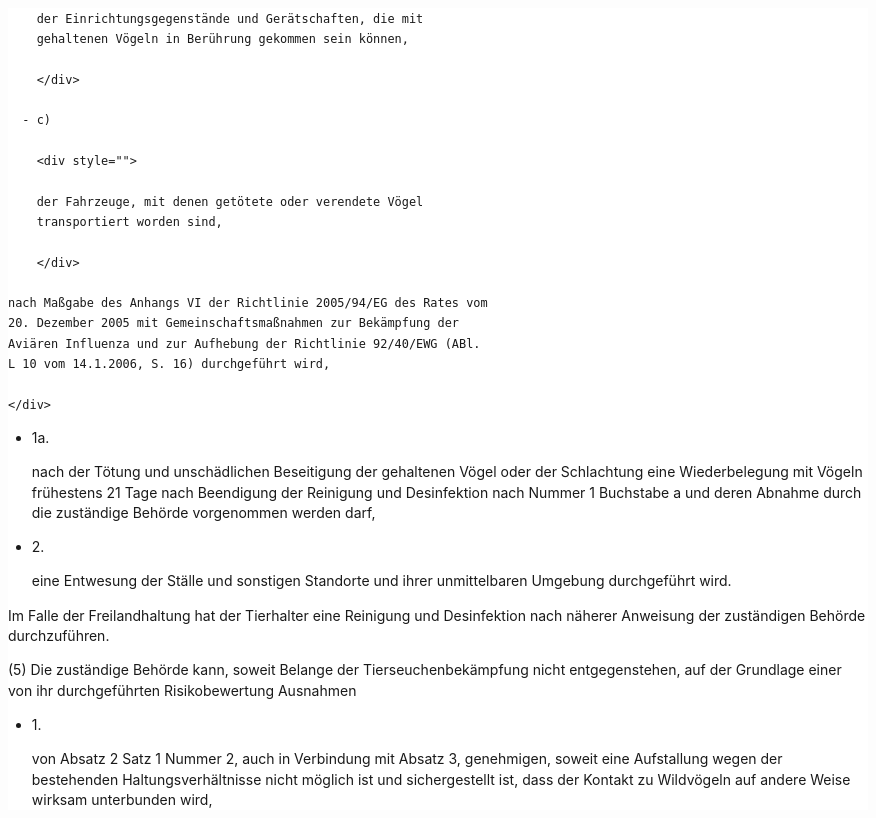         der Einrichtungsgegenstände und Gerätschaften, die mit
        gehaltenen Vögeln in Berührung gekommen sein können,
        
        </div>
    
      - c)
        
        <div style="">
        
        der Fahrzeuge, mit denen getötete oder verendete Vögel
        transportiert worden sind,
        
        </div>
    
    nach Maßgabe des Anhangs VI der Richtlinie 2005/94/EG des Rates vom
    20. Dezember 2005 mit Gemeinschaftsmaßnahmen zur Bekämpfung der
    Aviären Influenza und zur Aufhebung der Richtlinie 92/40/EWG (ABl.
    L 10 vom 14.1.2006, S. 16) durchgeführt wird,
    
    </div>

  - 1a.
    
    <div style="">
    
    nach der Tötung und unschädlichen Beseitigung der gehaltenen Vögel
    oder der Schlachtung eine Wiederbelegung mit Vögeln frühestens 21
    Tage nach Beendigung der Reinigung und Desinfektion nach Nummer 1
    Buchstabe a und deren Abnahme durch die zuständige Behörde
    vorgenommen werden darf,
    
    </div>

  - 2\.
    
    <div style="">
    
    eine Entwesung der Ställe und sonstigen Standorte und ihrer
    unmittelbaren Umgebung durchgeführt wird.
    
    </div>

Im Falle der Freilandhaltung hat der Tierhalter eine Reinigung und
Desinfektion nach näherer Anweisung der zuständigen Behörde
durchzuführen.

</div>

<div class="jurAbsatz">

(5) Die zuständige Behörde kann, soweit Belange der
Tierseuchenbekämpfung nicht entgegenstehen, auf der Grundlage einer von
ihr durchgeführten Risikobewertung Ausnahmen

  - 1\.
    
    <div style="">
    
    von Absatz 2 Satz 1 Nummer 2, auch in Verbindung mit Absatz 3,
    genehmigen, soweit eine Aufstallung wegen der bestehenden
    Haltungsverhältnisse nicht möglich ist und sichergestellt ist, dass
    der Kontakt zu Wildvögeln auf andere Weise wirksam unterbunden wird,
    